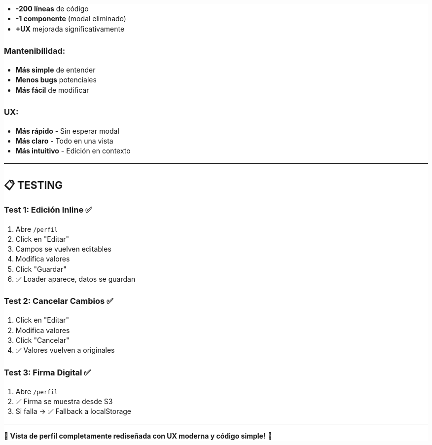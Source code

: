 - **-200 líneas** de código
- **-1 componente** (modal eliminado)
- **+UX** mejorada significativamente

### **Mantenibilidad:**

- **Más simple** de entender
- **Menos bugs** potenciales
- **Más fácil** de modificar

### **UX:**

- **Más rápido** - Sin esperar modal
- **Más claro** - Todo en una vista
- **Más intuitivo** - Edición en contexto

---

## 📋 TESTING

### **Test 1: Edición Inline** ✅

1. Abre `/perfil`
2. Click en "Editar"
3. Campos se vuelven editables
4. Modifica valores
5. Click "Guardar"
6. ✅ Loader aparece, datos se guardan

### **Test 2: Cancelar Cambios** ✅

1. Click en "Editar"
2. Modifica valores
3. Click "Cancelar"
4. ✅ Valores vuelven a originales

### **Test 3: Firma Digital** ✅

1. Abre `/perfil`
2. ✅ Firma se muestra desde S3
3. Si falla → ✅ Fallback a localStorage

---

**🎉 Vista de perfil completamente rediseñada con UX moderna y código simple!** 🚀

